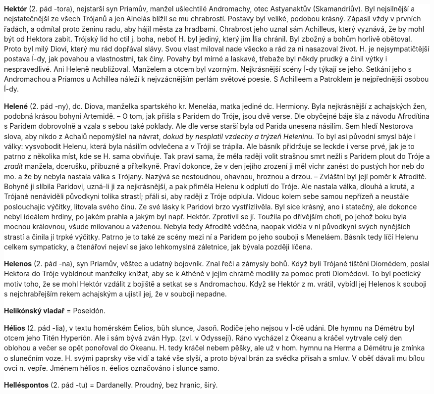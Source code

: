 **Hektór** (2. pád -tora), nejstarší syn Priamův, manžel ušlechtilé Andromachy, otec Astyanaktův (Skamandriův). Byl nejsilnější a nejstatečnější ze všech Trójanů a jen Aineiás blížil se mu chrabrostí. Postavy byl veliké, podobou krásný. Zápasil vždy v prvních řadách, a odmítal proto ženinu radu, aby hájil města za hradbami. Chrabrost jeho uznal sám Achilleus, který vyznává, že by mohl být od Hektora zabit. Trójský lid ho ctil j. boha, neboť H. byl jediný, který jim Ília chránil. Byl zbožný a bohům horlivě obětoval. Proto byl milý Diovi, který mu rád dopřával slávy. Svou vlast miloval nade všecko a rád za ni nasazoval život. H. je nejsympatičtější postava Í-dy, jak povahou a vlastnostmi, tak činy. Povahy byl mírné a laskavé, třebaže byl někdy prudký a činil výtky i nespravedlivé. Ani Heleně neubližoval. Manželem a otcem byl vzorným. Nejkrásnější scény Í-dy týkají se jeho. Setkání jeho s Andromachou a Priamos u Achillea náleží k nejvzácnějším perlám světové poesie. S Achilleem a Patroklem je nejpřednější osobou Í-dy.

**Helené** (2. pád -ny), dc. Diova, manželka spartského kr. Meneláa, matka jediné dc. Hermiony. Byla nejkrásnější z achajských žen, podobná krásou bohyni Artemidě. – O tom, jak přišla s Paridem do Tróje, jsou dvě verse. Dle obyčejné báje šla z návodu Afrodítina s Paridem dobrovolně a vzala s sebou také poklady. Ale dle verse starší byla od Parida unesena násilím. Sem hledí Nestorova slova, aby nikdo z Achaiů nepomýšlel na návrat, _dokud by nesplatil vzdechy a trýzeň Heleninu._ To byl asi původní smysl báje i války: vysvobodit Helenu, která byla násilím odvlečena a v Tróji se trápila. Ale básník přidržuje se leckde i verse prvé, jak je to patrno z několika míst, kde se H. sama obviňuje. Tak praví sama, že měla raději volit strašnou smrt nežli s Paridem plout do Tróje a _zradit_ manžela, dcerušku, příbuzné a přítelkyně. Praví dokonce, že v den jejího zrození ji měl vichr zanést do pustých hor neb do mo. a že by nebyla nastala válka s Trójany. Nazývá se nestoudnou, ohavnou, hroznou a drzou. – Zvláštní byl její poměr k Afrodítě. Bohyně ji slíbila Paridovi, uzná-li ji za nejkrásnější, a pak přiměla Helenu k odplutí do Tróje. Ale nastala válka, dlouhá a krutá, a Trójané nenáviděli původkyni tolika strastí; přáli si, aby raději z Tróje odplula. Vidouc kolem sebe samou nepřízeň a neustále poslouchajíc výčitky, litovala svého činu. Ze své lásky k Paridovi brzo vystřízlivěla. Byl sice krásný, ano i statečný, ale dokonce nebyl ideálem hrdiny, po jakém prahla a jakým byl např. Hektór. Zprotivil se jí. Toužila po dřívějším choti, po jehož boku byla mocnou královnou, všude milovanou a váženou. Nebyla tedy Afrodítě vděčna, naopak viděla v ní původkyni svých nynějších strastí a činila jí trpké výčitky. Patrno je to také ze scény mezi ní a Paridem po jeho souboji s Meneláem. Básník tedy líčí Helenu celkem sympaticky, a čtenářovi nejeví se jako lehkomyslná záletnice, jak bývala později líčena.

**Helenos** (2. pád -na), syn Priamův, věštec a udatný bojovník. Znal řeči a zámysly bohů. Když byli Trójané tištěni Diomédem, poslal Hektora do Tróje vybídnout manželky knížat, aby se k Athéně v jejím chrámě modlily za pomoc proti Diomédovi. To byl poetický motiv toho, že se mohl Hektór vzdálit z bojiště a setkat se s Andromachou. Když se Hektór z m. vrátil, vybídl jej Helenos k souboji s nejchrabřejším rekem achajským a ujistil jej, že v souboji nepadne.

**Helikónský vladař** = Poseidón.

**Hélios** (2. pád -lia), v textu homérském Éelios, bůh slunce, Jasoň. Rodiče jeho nejsou v Í-dě udáni. Dle hymnu na Démétru byl otcem jeho Titén Hyperíón. Ale i sám bývá zván Hyp. (zvl. v Odysseji). Ráno vycházel z Ókeanu a kráčel vytrvale celý den oblohou a večer se opět ponořoval do Ókeanu. H. tedy kráčel nebem pěšky, ale už v hom. hymnu na Herma a Démétru je zmínka o slunečním voze. H. svými paprsky vše vidí a také vše slyší, a proto býval brán za svědka přísah a smluv. V oběť dávali mu bílou ovci n. vepře. Jménem hélios n. éelios označováno i slunce samo.

**Helléspontos** (2. pád -tu) \= Dardanelly. Proudný, bez hranic, širý.

